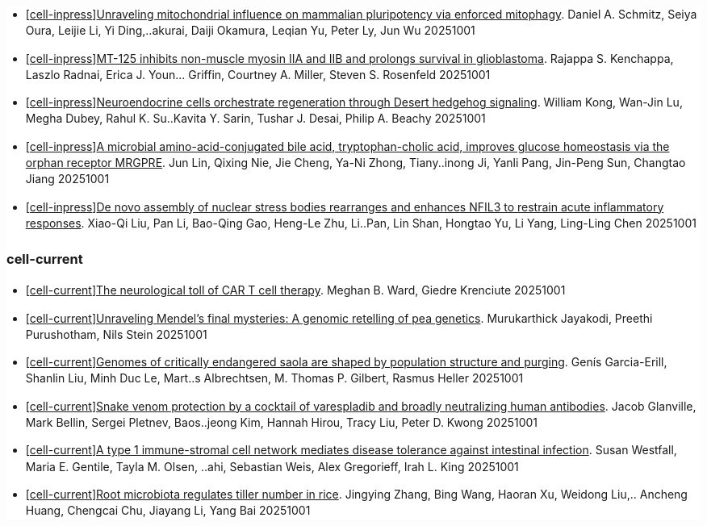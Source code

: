   - \[[cell-inpress](https://www.cell.com/archive?publicationCode=cell&rss=yes)\][Unraveling mitochondrial influence on mammalian pluripotency via enforced mitophagy](https://www.cell.com/cell/fulltext/S0092-8674(25)00570-7?rss=yes). Daniel A. Schmitz, Seiya Oura, Leijie Li, Yi Ding,..akurai, Daiji Okamura, Leqian Yu, Peter Ly, Jun Wu 	20251001

  - \[[cell-inpress](https://www.cell.com/archive?publicationCode=cell&rss=yes)\][MT-125 inhibits non-muscle myosin IIA and IIB and prolongs survival in glioblastoma](https://www.cell.com/cell/fulltext/S0092-8674(25)00569-0?rss=yes). Rajappa S. Kenchappa, Laszlo Radnai, Erica J. Youn... Griffin, Courtney A. Miller, Steven S. Rosenfeld 	20251001

  - \[[cell-inpress](https://www.cell.com/archive?publicationCode=cell&rss=yes)\][Neuroendocrine cells orchestrate regeneration through Desert hedgehog signaling](https://www.cell.com/cell/fulltext/S0092-8674(25)00562-8?rss=yes). William Kong, Wan-Jin Lu, Megha Dubey, Rahul K. Su..Kavita Y. Sarin, Tushar J. Desai, Philip A. Beachy 	20251001

  - \[[cell-inpress](https://www.cell.com/archive?publicationCode=cell&rss=yes)\][A microbial amino-acid-conjugated bile acid, tryptophan-cholic acid, improves glucose homeostasis via the orphan receptor MRGPRE](https://www.cell.com/cell/fulltext/S0092-8674(25)00560-4?rss=yes). Jun Lin, Qixing Nie, Jie Cheng, Ya-Ni Zhong, Tiany..inong Ji, Yanli Pang, Jin-Peng Sun, Changtao Jiang 	20251001

  - \[[cell-inpress](https://www.cell.com/archive?publicationCode=cell&rss=yes)\][De novo assembly of nuclear stress bodies rearranges and enhances NFIL3 to restrain acute inflammatory responses](https://www.cell.com/cell/fulltext/S0092-8674(25)00514-8?rss=yes). Xiao-Qi Liu, Pan Li, Bao-Qing Gao, Heng-Le Zhu, Li..Pan, Lin Shan, Hongtao Yu, Li Yang, Ling-Ling Chen 	20251001


### cell-current

  - \[[cell-current](https://www.cell.com/current?publicationCode=cell&rss=yes)\][The neurological toll of CAR T cell therapy](https://www.cell.com/cell/fulltext/S0092-8674(25)00501-X?rss=yes). Meghan B. Ward, Giedre Krenciute 	20251001

  - \[[cell-current](https://www.cell.com/current?publicationCode=cell&rss=yes)\][Unraveling Mendel’s final mysteries: A genomic retelling of pea genetics](https://www.cell.com/cell/fulltext/S0092-8674(25)00497-0?rss=yes). Murukarthick Jayakodi, Preethi Purushotham, Nils Stein 	20251001

  - \[[cell-current](https://www.cell.com/current?publicationCode=cell&rss=yes)\][Genomes of critically endangered saola are shaped by population structure and purging](https://www.cell.com/cell/fulltext/S0092-8674(25)00390-3?rss=yes). Genís Garcia-Erill, Shanlin Liu, Minh Duc Le, Mart..s Albrechtsen, M. Thomas P. Gilbert, Rasmus Heller 	20251001

  - \[[cell-current](https://www.cell.com/current?publicationCode=cell&rss=yes)\][Snake venom protection by a cocktail of varespladib and broadly neutralizing human antibodies](https://www.cell.com/cell/fulltext/S0092-8674(25)00402-7?rss=yes). Jacob Glanville, Mark Bellin, Sergei Pletnev, Baos..jeong Kim, Hannah Hirou, Tracy Liu, Peter D. Kwong 	20251001

  - \[[cell-current](https://www.cell.com/current?publicationCode=cell&rss=yes)\][A type 1 immune-stromal cell network mediates disease tolerance against intestinal infection](https://www.cell.com/cell/fulltext/S0092-8674(25)00395-2?rss=yes). Susan Westfall, Maria E. Gentile, Tayla M. Olsen, ..ahi, Sebastian Weis, Alex Gregorieff, Irah L. King 	20251001

  - \[[cell-current](https://www.cell.com/current?publicationCode=cell&rss=yes)\][Root microbiota regulates tiller number in rice](https://www.cell.com/cell/fulltext/S0092-8674(25)00351-4?rss=yes). Jingying Zhang, Bing Wang, Haoran Xu, Weidong Liu,.. Ancheng Huang, Chengcai Chu, Jiayang Li, Yang Bai 	20251001
